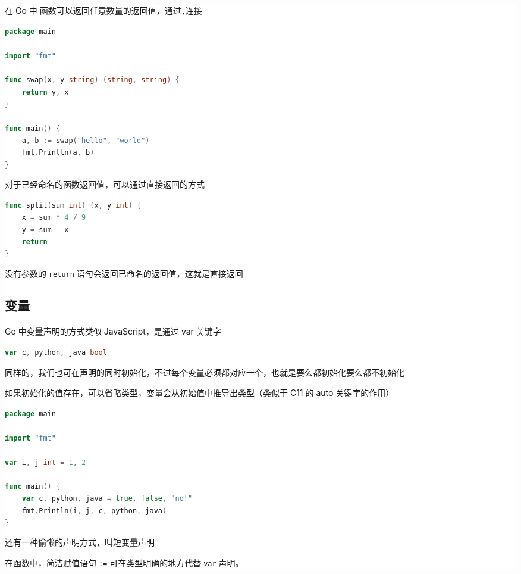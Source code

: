 在 Go 中 函数可以返回任意数量的返回值，通过`,`连接

```go
package main

import "fmt"

func swap(x, y string) (string, string) {
	return y, x
}

func main() {
	a, b := swap("hello", "world")
	fmt.Println(a, b)
}
```

对于已经命名的函数返回值，可以通过直接返回的方式

```go
func split(sum int) (x, y int) {
	x = sum * 4 / 9
	y = sum - x
	return
}
```

没有参数的 `return` 语句会返回已命名的返回值，这就是直接返回

## 变量

Go 中变量声明的方式类似 JavaScript，是通过 var 关键字

```go
var c, python, java bool
```

同样的，我们也可在声明的同时初始化，不过每个变量必须都对应一个，也就是要么都初始化要么都不初始化

如果初始化的值存在，可以省略类型，变量会从初始值中推导出类型（类似于 C11 的 auto 关键字的作用）

```go
package main

import "fmt"

var i, j int = 1, 2

func main() {
	var c, python, java = true, false, "no!"
	fmt.Println(i, j, c, python, java)
}
```

还有一种偷懒的声明方式，叫短变量声明

在函数中，简洁赋值语句 `:=` 可在类型明确的地方代替 `var` 声明。
